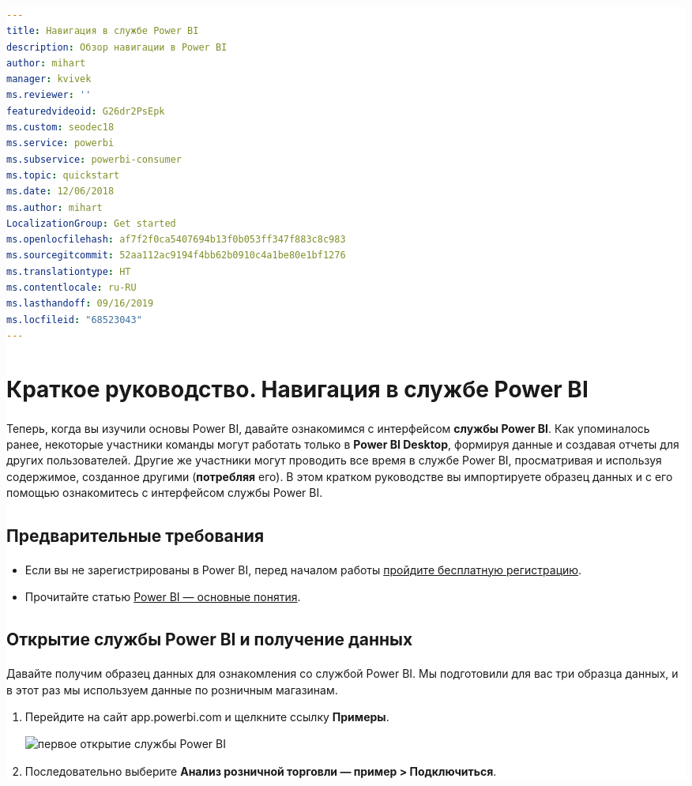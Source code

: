 ```yaml
---
title: Навигация в службе Power BI
description: Обзор навигации в Power BI
author: mihart
manager: kvivek
ms.reviewer: ''
featuredvideoid: G26dr2PsEpk
ms.custom: seodec18
ms.service: powerbi
ms.subservice: powerbi-consumer
ms.topic: quickstart
ms.date: 12/06/2018
ms.author: mihart
LocalizationGroup: Get started
ms.openlocfilehash: af7f2f0ca5407694b13f0b053ff347f883c8c983
ms.sourcegitcommit: 52aa112ac9194f4bb62b0910c4a1be80e1bf1276
ms.translationtype: HT
ms.contentlocale: ru-RU
ms.lasthandoff: 09/16/2019
ms.locfileid: "68523043"
---
```

# <a name="quickstart---getting-around-in-power-bi-service"></a>Краткое руководство. Навигация в службе Power BI

Теперь, когда вы изучили основы Power BI, давайте ознакомимся с интерфейсом **службы Power BI**. Как упоминалось ранее, некоторые участники команды могут работать только в **Power BI Desktop**, формируя данные и создавая отчеты для других пользователей. Другие же участники могут проводить все время в службе Power BI, просматривая и используя содержимое, созданное другими (**потребляя** его). В этом кратком руководстве вы импортируете образец данных и с его помощью ознакомитесь с интерфейсом службы Power BI. 
 
## <a name="prerequisites"></a>Предварительные требования

- Если вы не зарегистрированы в Power BI, перед началом работы [пройдите бесплатную регистрацию](https://app.powerbi.com/signupredirect?pbi_source=web).

- Прочитайте статью [Power BI — основные понятия](end-user-basic-concepts.md).

## <a name="open-power-bi-service-and-get-some-data"></a>Открытие службы Power BI и получение данных
Давайте получим образец данных для ознакомления со службой Power BI. Мы подготовили для вас три образца данных, и в этот раз мы используем данные по розничным магазинам.    
1. Перейдите на сайт app.powerbi.com и щелкните ссылку **Примеры**. 

    ![первое открытие службы Power BI](./media/end-user-experience/power-bi-new-user.png)

2. Последовательно выберите **Анализ розничной торговли — пример > Подключиться**.
